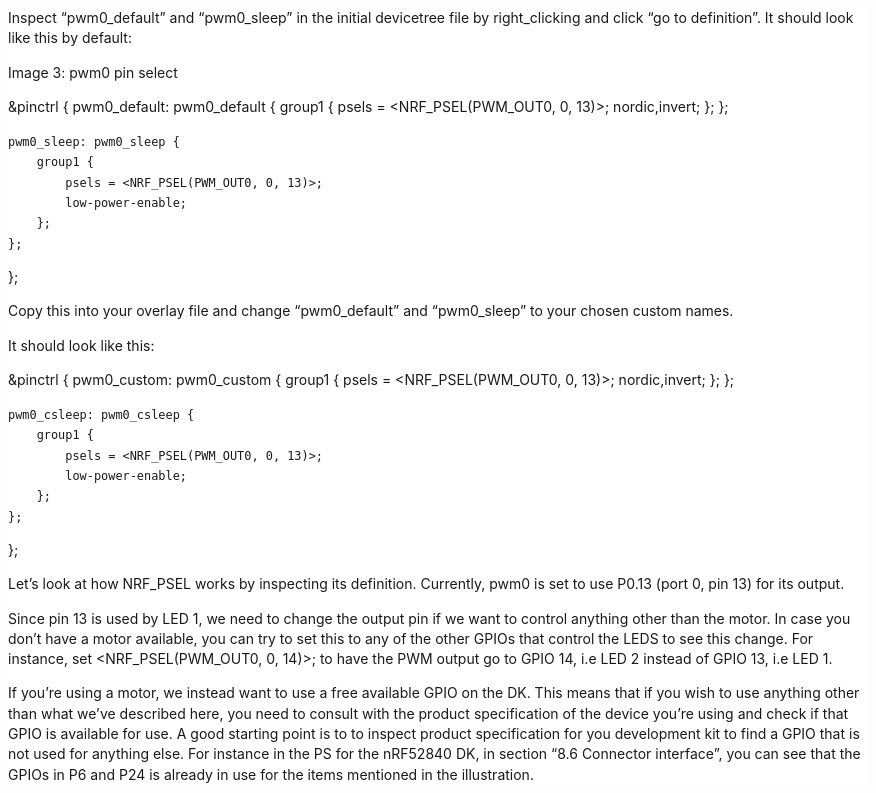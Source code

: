 Inspect “pwm0_default” and “pwm0_sleep” in the initial devicetree file by right_clicking and click “go to definition”. It should look like this by default:



Image 3: pwm0 pin select

&pinctrl {
	pwm0_default: pwm0_default {
		group1 {
			psels = <NRF_PSEL(PWM_OUT0, 0, 13)>;
			nordic,invert;
		};
	};
    
	pwm0_sleep: pwm0_sleep {
		group1 {
			psels = <NRF_PSEL(PWM_OUT0, 0, 13)>;
			low-power-enable;
		};
	};
};

Copy this into your overlay file and change “pwm0_default” and “pwm0_sleep” to your chosen custom names. 

It should look like this:

&pinctrl {
    pwm0_custom: pwm0_custom {
        group1 {
            psels = <NRF_PSEL(PWM_OUT0, 0, 13)>;
            nordic,invert;
        };
    };

    pwm0_csleep: pwm0_csleep {
        group1 {
            psels = <NRF_PSEL(PWM_OUT0, 0, 13)>;
            low-power-enable;
        };
    };
};

Let’s look at how NRF_PSEL works by inspecting its definition. Currently, pwm0 is set to use P0.13 (port 0, pin 13) for its output.

Since pin 13 is used by LED 1, we need to change the output pin if we want to control anything other than the motor. In case you don’t have a motor available, you can try to set this to any of the other GPIOs that control the LEDS to see this change. For instance, set <NRF_PSEL(PWM_OUT0, 0, 14)>; to have the PWM output go to GPIO 14, i.e LED 2 instead of GPIO 13, i.e LED 1.

If you’re using a motor, we instead want to use a free available GPIO on the DK. This means that if you wish to use anything other than what we’ve described here, you need to consult with the product specification of the device you’re using and check if that GPIO is available for use. A good starting point is to to inspect product specification for you development kit to find a GPIO that is not used for anything else. For instance in the PS for the nRF52840 DK, in section “8.6  Connector interface”, you can see that the GPIOs in P6 and P24 is already in use for the items mentioned in the illustration.
